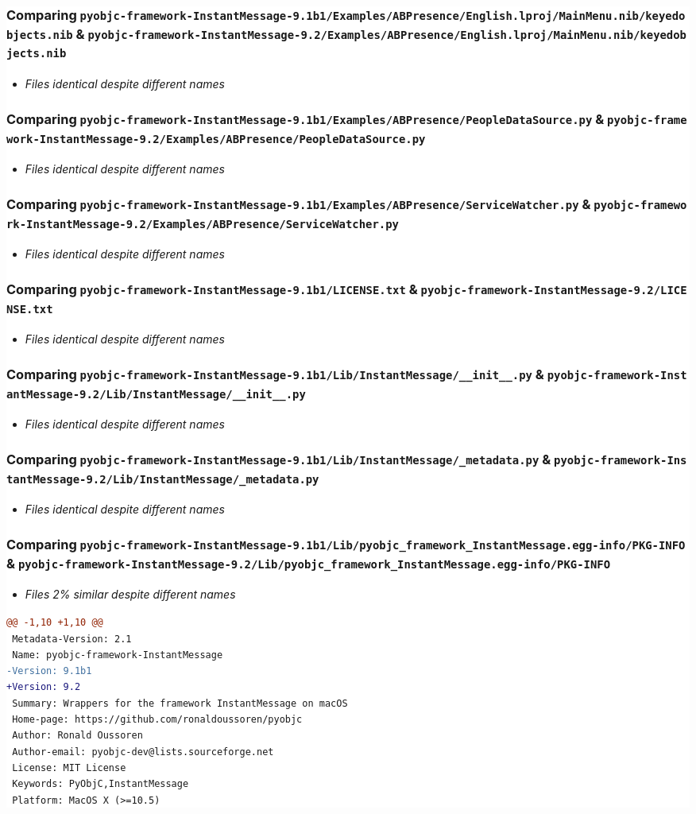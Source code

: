### Comparing `pyobjc-framework-InstantMessage-9.1b1/Examples/ABPresence/English.lproj/MainMenu.nib/keyedobjects.nib` & `pyobjc-framework-InstantMessage-9.2/Examples/ABPresence/English.lproj/MainMenu.nib/keyedobjects.nib`

 * *Files identical despite different names*

### Comparing `pyobjc-framework-InstantMessage-9.1b1/Examples/ABPresence/PeopleDataSource.py` & `pyobjc-framework-InstantMessage-9.2/Examples/ABPresence/PeopleDataSource.py`

 * *Files identical despite different names*

### Comparing `pyobjc-framework-InstantMessage-9.1b1/Examples/ABPresence/ServiceWatcher.py` & `pyobjc-framework-InstantMessage-9.2/Examples/ABPresence/ServiceWatcher.py`

 * *Files identical despite different names*

### Comparing `pyobjc-framework-InstantMessage-9.1b1/LICENSE.txt` & `pyobjc-framework-InstantMessage-9.2/LICENSE.txt`

 * *Files identical despite different names*

### Comparing `pyobjc-framework-InstantMessage-9.1b1/Lib/InstantMessage/__init__.py` & `pyobjc-framework-InstantMessage-9.2/Lib/InstantMessage/__init__.py`

 * *Files identical despite different names*

### Comparing `pyobjc-framework-InstantMessage-9.1b1/Lib/InstantMessage/_metadata.py` & `pyobjc-framework-InstantMessage-9.2/Lib/InstantMessage/_metadata.py`

 * *Files identical despite different names*

### Comparing `pyobjc-framework-InstantMessage-9.1b1/Lib/pyobjc_framework_InstantMessage.egg-info/PKG-INFO` & `pyobjc-framework-InstantMessage-9.2/Lib/pyobjc_framework_InstantMessage.egg-info/PKG-INFO`

 * *Files 2% similar despite different names*

```diff
@@ -1,10 +1,10 @@
 Metadata-Version: 2.1
 Name: pyobjc-framework-InstantMessage
-Version: 9.1b1
+Version: 9.2
 Summary: Wrappers for the framework InstantMessage on macOS
 Home-page: https://github.com/ronaldoussoren/pyobjc
 Author: Ronald Oussoren
 Author-email: pyobjc-dev@lists.sourceforge.net
 License: MIT License
 Keywords: PyObjC,InstantMessage
 Platform: MacOS X (>=10.5)
```
